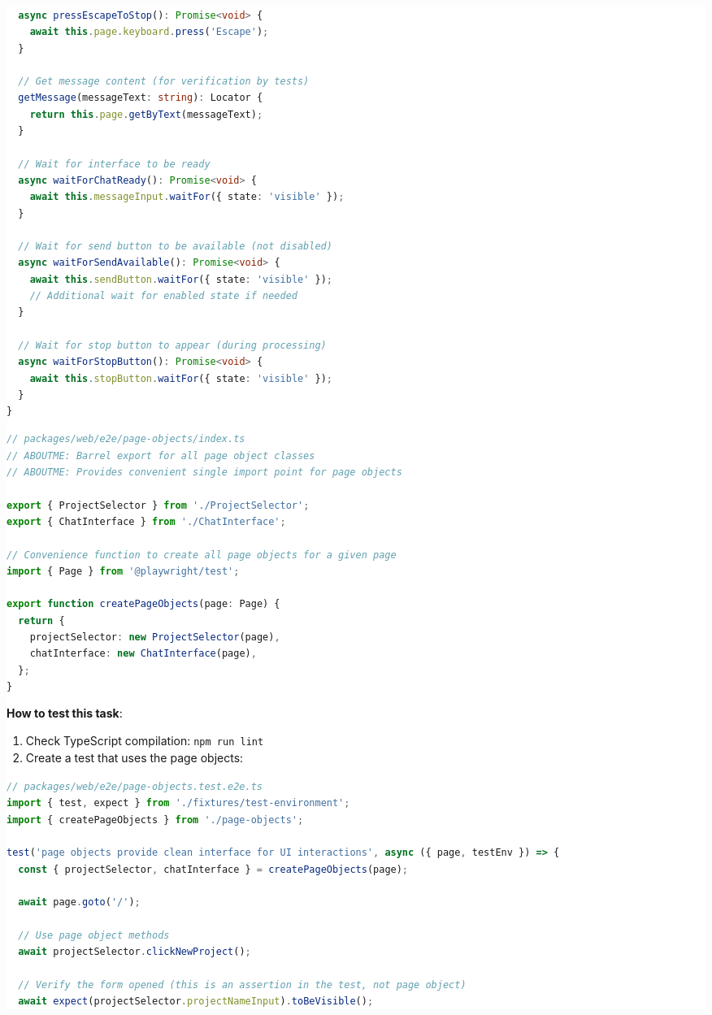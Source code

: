 ```typescript
  async pressEscapeToStop(): Promise<void> {
    await this.page.keyboard.press('Escape');
  }

  // Get message content (for verification by tests)
  getMessage(messageText: string): Locator {
    return this.page.getByText(messageText);
  }

  // Wait for interface to be ready
  async waitForChatReady(): Promise<void> {
    await this.messageInput.waitFor({ state: 'visible' });
  }

  // Wait for send button to be available (not disabled)
  async waitForSendAvailable(): Promise<void> {
    await this.sendButton.waitFor({ state: 'visible' });
    // Additional wait for enabled state if needed
  }

  // Wait for stop button to appear (during processing)
  async waitForStopButton(): Promise<void> {
    await this.stopButton.waitFor({ state: 'visible' });
  }
}
```

```typescript
// packages/web/e2e/page-objects/index.ts
// ABOUTME: Barrel export for all page object classes
// ABOUTME: Provides convenient single import point for page objects

export { ProjectSelector } from './ProjectSelector';
export { ChatInterface } from './ChatInterface';

// Convenience function to create all page objects for a given page
import { Page } from '@playwright/test';

export function createPageObjects(page: Page) {
  return {
    projectSelector: new ProjectSelector(page),
    chatInterface: new ChatInterface(page),
  };
}
```

**How to test this task**:
1. Check TypeScript compilation: `npm run lint`
2. Create a test that uses the page objects:

```typescript
// packages/web/e2e/page-objects.test.e2e.ts
import { test, expect } from './fixtures/test-environment';
import { createPageObjects } from './page-objects';

test('page objects provide clean interface for UI interactions', async ({ page, testEnv }) => {
  const { projectSelector, chatInterface } = createPageObjects(page);
  
  await page.goto('/');
  
  // Use page object methods
  await projectSelector.clickNewProject();
  
  // Verify the form opened (this is an assertion in the test, not page object)
  await expect(projectSelector.projectNameInput).toBeVisible();
```